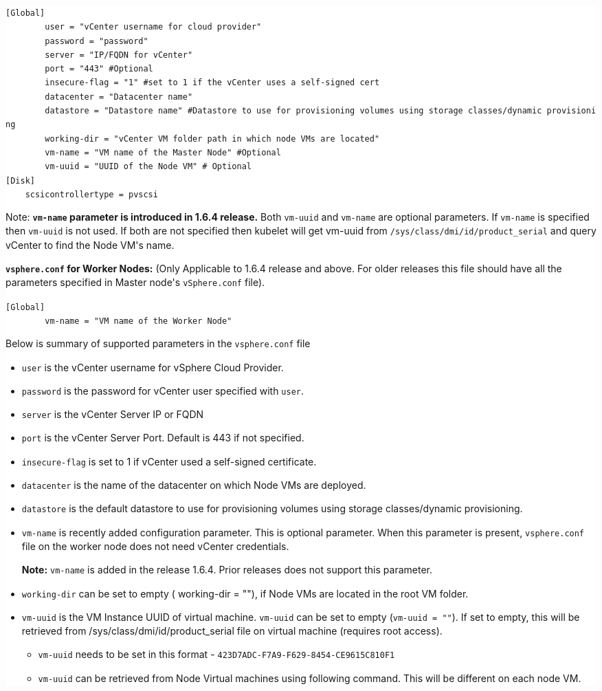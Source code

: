 ```
[Global]
        user = "vCenter username for cloud provider"
        password = "password"
        server = "IP/FQDN for vCenter"
        port = "443" #Optional
        insecure-flag = "1" #set to 1 if the vCenter uses a self-signed cert
        datacenter = "Datacenter name" 
        datastore = "Datastore name" #Datastore to use for provisioning volumes using storage classes/dynamic provisioning
        working-dir = "vCenter VM folder path in which node VMs are located"
        vm-name = "VM name of the Master Node" #Optional
        vm-uuid = "UUID of the Node VM" # Optional        
[Disk]
    scsicontrollertype = pvscsi
```

Note: **```vm-name``` parameter is introduced in 1.6.4 release.** Both ```vm-uuid``` and ```vm-name``` are optional parameters. If ```vm-name``` is specified then ```vm-uuid``` is not used. If both are not specified then kubelet will get vm-uuid from `/sys/class/dmi/id/product_serial` and query vCenter to find the Node VM's name. 

**```vsphere.conf``` for Worker Nodes:** (Only Applicable to 1.6.4 release and above. For older releases this file should have all the parameters specified in Master node's ```vSphere.conf``` file).
 
``` 
[Global]
        vm-name = "VM name of the Worker Node"
```

Below is summary of supported parameters in the `vsphere.conf` file

* ```user``` is the vCenter username for vSphere Cloud Provider.
* ```password``` is the password for vCenter user specified with `user`.
* ```server``` is the vCenter Server IP or FQDN
* ```port``` is the vCenter Server Port. Default is 443 if not specified.
* ```insecure-flag``` is set to 1 if vCenter used a self-signed certificate.
* ```datacenter``` is the name of the datacenter on which Node VMs are deployed.
* ```datastore``` is the default datastore to use for provisioning volumes using storage classes/dynamic provisioning.
* ```vm-name``` is recently added configuration parameter. This is optional parameter. When this parameter is present, ```vsphere.conf``` file on the worker node does not need vCenter credentials.

  **Note:** ```vm-name``` is added in the release 1.6.4. Prior releases does not support this parameter. 

* ```working-dir``` can be set to empty ( working-dir = ""), if Node VMs are located in the root VM folder.
* ```vm-uuid``` is the VM Instance UUID of virtual machine. ```vm-uuid``` can be set to empty (```vm-uuid = ""```). If set to empty, this will be retrieved from /sys/class/dmi/id/product_serial file on virtual machine (requires root access).

  * ```vm-uuid``` needs to be set in this format - ```423D7ADC-F7A9-F629-8454-CE9615C810F1```

  * ```vm-uuid``` can be retrieved from Node Virtual machines using following command. This will be different on each node VM.
